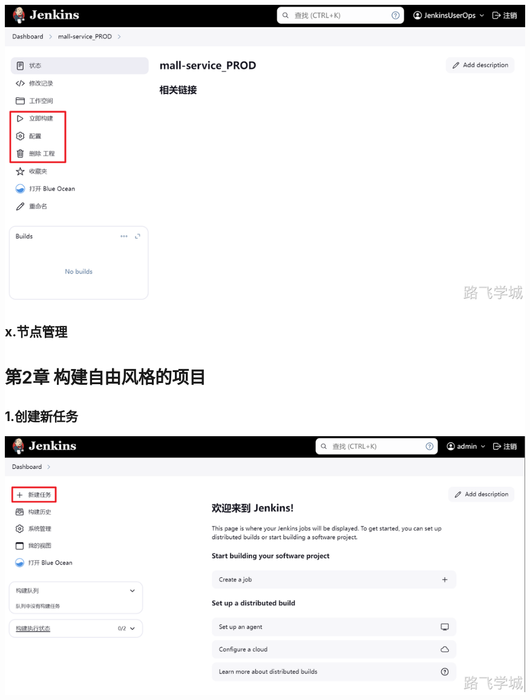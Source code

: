 ![img](./attachments/1719490198984-1dc9eaca-d022-4b74-8bda-26fe82291f6f.png)



## x.节点管理



# 第2章 构建自由风格的项目

## 1.创建新任务

![img](./attachments/1719485004777-9f4da4c0-30f9-4a31-9236-1d7aaf2a83dd.png)
